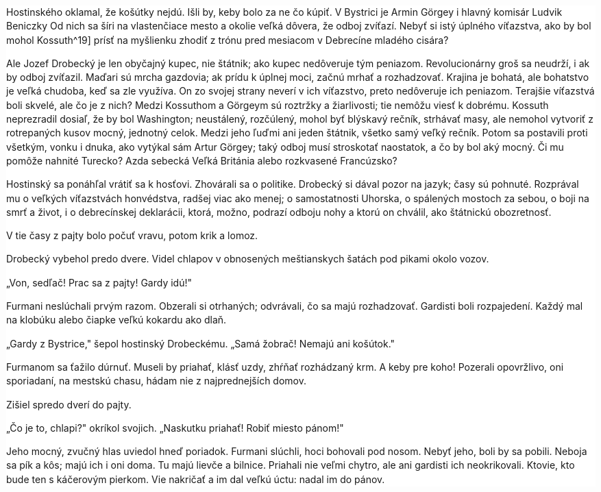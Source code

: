 
Hostinského oklamal, že košútky nejdú. Išli by, keby bolo za ne čo
kúpiť. V Bystrici je Armin Görgey i hlavný komisár Ludvik
Beniczky Od nich sa šíri na vlastenčiace mesto a okolie veľká
dôvera, že odboj zvíťazí. Nebyť si istý úplného víťazstva, ako by bol
mohol Kossuth^19] prísť na myšlienku zhodiť z trónu pred mesiacom v
Debrecíne mladého cisára?

Ale Jozef Drobecký je len obyčajný kupec, nie štátnik; ako kupec
nedôveruje tým peniazom. Revolucionárny groš sa neudrží, i ak by odboj
zvíťazil. Maďari sú mrcha gazdovia; ak prídu k úplnej moci, začnú mrhať
a rozhadzovať. Krajina je bohatá, ale bohatstvo je veľká chudoba, keď sa
zle využíva. On zo svojej strany neverí v ich víťazstvo, preto
nedôveruje ich peniazom. Terajšie víťazstvá boli skvelé, ale čo je z
nich? Medzi Kossuthom a Görgeym sú roztržky a žiarlivosti; tie nemôžu
viesť k dobrému. Kossuth neprezradil dosiaľ, že by bol
Washington; neustálený, rozčúlený, mohol byť blýskavý rečník,
strhávať masy, ale nemohol vytvoriť z rotrepaných kusov mocný, jednotný
celok. Medzi jeho ľuďmi ani jeden štátnik, všetko samý veľký rečník.
Potom sa postavili proti všetkým, vonku i dnuka, ako vytýkal sám Artur
Görgey; taký odboj musí stroskotať naostatok, a čo by bol aký mocný. Či
mu pomôže nahnité Turecko? Azda sebecká Veľká Británia alebo rozkvasené
Francúzsko?

Hostinský sa ponáhľal vrátiť sa k hosťovi. Zhovárali sa o politike.
Drobecký si dával pozor na jazyk; časy sú pohnuté. Rozprával mu o
veľkých víťazstvách honvédstva, radšej viac ako menej; o
samostatnosti Uhorska, o spálených mostoch za sebou, o boji na smrť a
život, i o debrecínskej deklarácii, ktorá, možno, podrazí
odboju nohy a ktorú on chválil, ako štátnickú obozretnosť.

V tie časy z pajty bolo počuť vravu, potom krik a lomoz.

Drobecký vybehol predo dvere. Videl chlapov v obnosených meštianskych
šatách pod pikami okolo vozov.

„Von, sedľač! Prac sa z pajty! Gardy idú!"

Furmani neslúchali prvým razom. Obzerali si otrhaných; odvrávali, čo sa
majú rozhadzovať. Gardisti boli rozpajedení. Každý mal na klobúku alebo
čiapke veľkú kokardu ako dlaň.

„Gardy z Bystrice," šepol hostinský Drobeckému. „Samá žobrač! Nemajú ani
košútok."

Furmanom sa ťažilo dúrnuť. Museli by priahať, klásť uzdy, zhŕňať
rozhádzaný krm. A keby pre koho! Pozerali opovržlivo, oni sporiadaní, na
mestskú chasu, hádam nie z najprednejších domov.

Zišiel spredo dverí do pajty.

„Čo je to, chlapi?" okríkol svojich. „Naskutku priahať! Robiť miesto
pánom!"

Jeho mocný, zvučný hlas uviedol hneď poriadok. Furmani slúchli, hoci
bohovali pod nosom. Nebyť jeho, boli by sa pobili. Neboja sa pík a kôs;
majú ich i oni doma. Tu majú lievče a bilnice. Priahali nie veľmi
chytro, ale ani gardisti ich neokrikovali. Ktovie, kto bude ten s
káčerovým pierkom. Vie nakričať a im dal veľkú úctu: nadal im do pánov.
